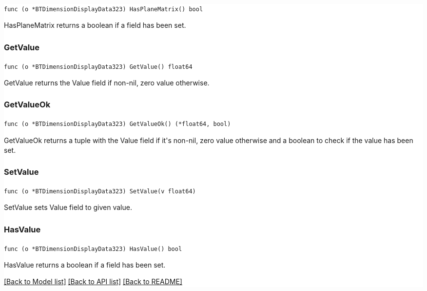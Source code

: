 `func (o *BTDimensionDisplayData323) HasPlaneMatrix() bool`

HasPlaneMatrix returns a boolean if a field has been set.

### GetValue

`func (o *BTDimensionDisplayData323) GetValue() float64`

GetValue returns the Value field if non-nil, zero value otherwise.

### GetValueOk

`func (o *BTDimensionDisplayData323) GetValueOk() (*float64, bool)`

GetValueOk returns a tuple with the Value field if it's non-nil, zero value otherwise
and a boolean to check if the value has been set.

### SetValue

`func (o *BTDimensionDisplayData323) SetValue(v float64)`

SetValue sets Value field to given value.

### HasValue

`func (o *BTDimensionDisplayData323) HasValue() bool`

HasValue returns a boolean if a field has been set.


[[Back to Model list]](../README.md#documentation-for-models) [[Back to API list]](../README.md#documentation-for-api-endpoints) [[Back to README]](../README.md)


